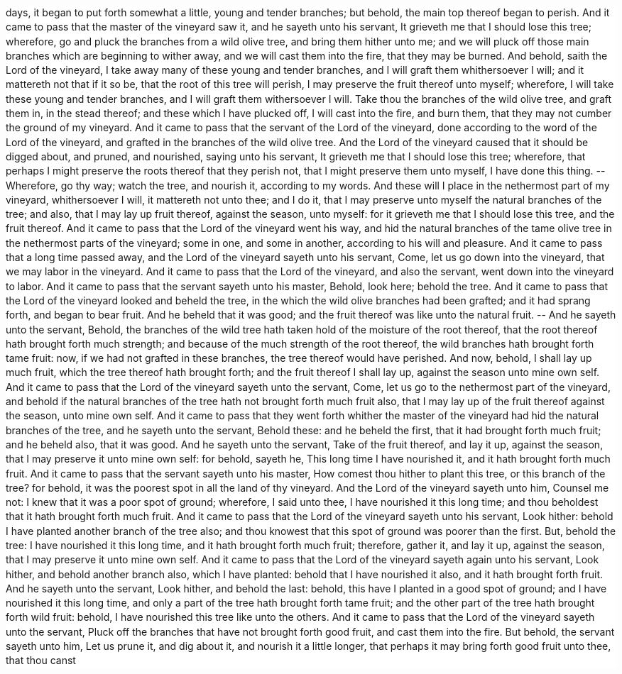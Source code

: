 days, it began to put forth somewhat a little, young and tender branches; but behold, the main top thereof began to perish. And it came to pass that the master of the vineyard saw it, and he sayeth unto his servant, It grieveth me that I should lose this tree; wherefore, go and pluck the branches from a wild olive tree, and bring them hither unto me; and we will pluck off those main branches which are beginning to wither away, and we will cast them into the fire, that they may be burned. And behold, saith the Lord of the vineyard, I  take away many of these young and tender branches, and I will graft them whithersoever I will; and it mattereth not that if it so be, that the root of this tree will perish, I may preserve the fruit thereof unto myself; wherefore, I will take these young and tender branches, and I will graft them withersoever I will. Take thou the branches of the wild olive tree, and graft them in, in the stead thereof; and these which I have plucked off, I will cast into the fire, and burn them, that they may not cumber the ground of my vineyard. And it came to pass that the servant of the Lord of the vineyard, done according to the word of the Lord of the vineyard, and grafted in the branches of the wild olive tree. And the Lord of the vineyard caused that it should be digged about, and pruned, and nourished, saying unto his servant, It grieveth me that I should lose this tree; wherefore, that perhaps I might preserve the roots thereof that they perish not, that I might preserve them unto myself, I have done this thing. -- Wherefore, go thy way; watch the tree, and nourish it, according to my words. And these will I place in the nethermost part of my vineyard, whithersoever I will, it mattereth not unto thee; and I do it, that I may preserve unto myself the natural branches of the tree; and also, that I may lay up fruit thereof, against the season, unto myself: for it grieveth me that I should lose this tree, and the fruit thereof. And it came to pass that the Lord of the vineyard went his way, and hid the natural branches of the tame olive tree in the nethermost parts of the vineyard; some in one, and some in another, according to his will and pleasure. And it came to pass that a long time passed away, and the Lord of the vineyard sayeth unto his servant, Come, let us go down into the vineyard, that we may labor in the vineyard. And it came to pass that the Lord of the vineyard, and also the servant, went down into the vineyard to labor. And it came to pass that the servant sayeth unto his master, Behold, look here; behold the tree. And it came to pass that the Lord of the vineyard looked and beheld the tree, in the which the wild olive branches had been grafted; and it had sprang forth, and began to bear fruit. And he beheld that it was good; and the fruit thereof was like unto the natural fruit. -- And he sayeth unto the servant, Behold, the branches of the wild tree hath taken hold of the moisture of the root thereof, that the root thereof hath brought forth much strength; and because of the much strength of the root thereof, the wild  branches hath brought forth tame fruit: now, if we had not grafted in these branches, the tree thereof would have perished. And now, behold, I shall lay up much fruit, which the tree thereof hath brought forth; and the fruit thereof I shall lay up, against the season unto mine own self. And it came to pass that the Lord of the vineyard sayeth unto the servant, Come, let us go to the nethermost part of the vineyard, and behold if the natural branches of the tree hath not brought forth much fruit also, that I may lay up of the fruit thereof against the season, unto mine own self. And it came to pass that they went forth whither the master of the vineyard had hid the natural branches of the tree, and he sayeth unto the servant, Behold these: and he beheld the first, that it had brought forth much fruit; and he beheld also, that it was good. And he sayeth unto the servant, Take of the fruit thereof, and lay it up, against the season, that I may preserve it unto mine own self: for behold, sayeth he, This long time I have nourished it, and it hath brought forth much fruit. And it came to pass that the servant sayeth unto his master, How comest thou hither to plant this tree, or this branch of the tree? for behold, it was the poorest spot in all the land of thy vineyard. And the Lord of the vineyard sayeth unto him, Counsel me not: I knew that it was a poor spot of ground; wherefore, I said unto thee, I have nourished it this long time; and thou beholdest that it hath brought forth much fruit. And it came to pass that the Lord of the vineyard sayeth unto his servant, Look hither: behold I have planted another branch of the tree also; and thou knowest that this spot of ground was poorer than the first. But, behold the tree: I have nourished it this long time, and it hath brought forth much fruit; therefore, gather it, and lay it up, against the season, that I may preserve it unto mine own self. And it came to pass that the Lord of the vineyard sayeth again unto his servant, Look hither, and behold another branch also, which I have planted: behold that I have nourished it also, and it hath brought forth fruit. And he sayeth unto the servant, Look hither, and behold the last: behold, this have I planted in a good spot of ground; and I have nourished it this long time, and only a part of the tree hath brought forth tame fruit; and the other part of the tree hath brought forth wild fruit: behold, I have nourished this tree like unto the others. And it came to pass that the Lord of the vineyard sayeth  unto the servant, Pluck off the branches that have not brought forth good fruit, and cast them into the fire. But behold, the servant sayeth unto him, Let us prune it, and dig about it, and nourish it a little longer, that perhaps it may bring forth good fruit unto thee, that thou canst